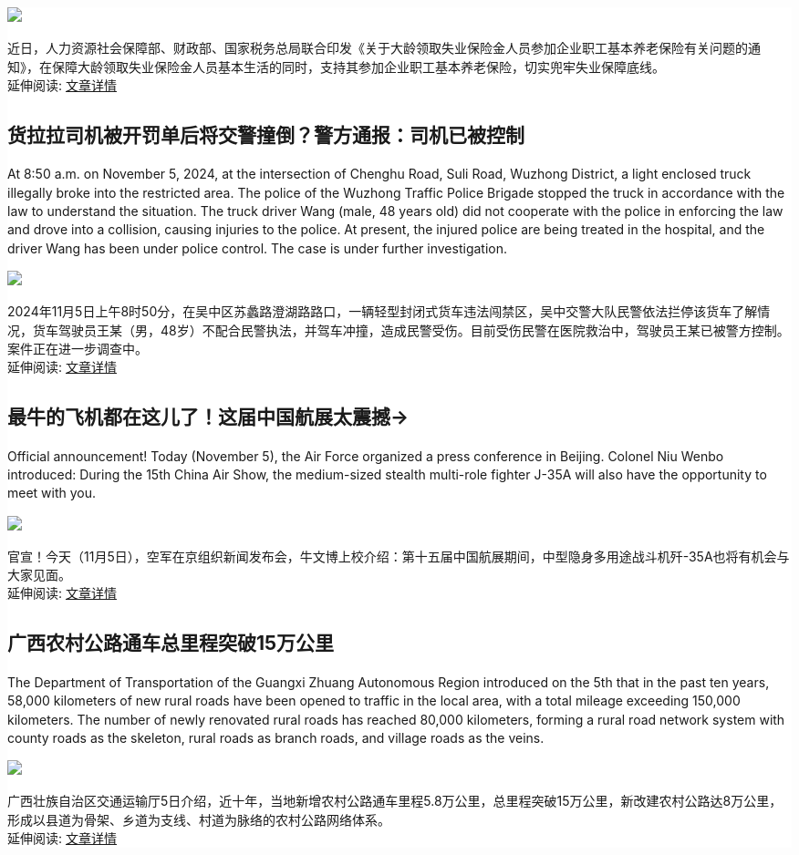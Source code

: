 <img src="https://p3.img.cctvpic.com/photoworkspace/2024/11/05/2024110517473953622.jpg" />   

近日，人力资源社会保障部、财政部、国家税务总局联合印发《关于大龄领取失业保险金人员参加企业职工基本养老保险有关问题的通知》，在保障大龄领取失业保险金人员基本生活的同时，支持其参加企业职工基本养老保险，切实兜牢失业保障底线。   
延伸阅读: [文章详情](https://news.cctv.com/2024/11/05/ARTI4PhywrrZrlzwll8Sq7GP241105.shtml)   

<qrcode title="新利好！事关大龄领取失业保险金人员" image="https://p3.img.cctvpic.com/photoworkspace/2024/11/05/2024110517473953622.jpg" />   

## 货拉拉司机被开罚单后将交警撞倒？警方通报：司机已被控制   
At 8:50 a.m. on November 5, 2024, at the intersection of Chenghu Road, Suli Road, Wuzhong District, a light enclosed truck illegally broke into the restricted area. The police of the Wuzhong Traffic Police Brigade stopped the truck in accordance with the law to understand the situation. The truck driver Wang (male, 48 years old) did not cooperate with the police in enforcing the law and drove into a collision, causing injuries to the police. At present, the injured police are being treated in the hospital, and the driver Wang has been under police control. The case is under further investigation.   

<img src="https://p2.img.cctvpic.com/photoworkspace/2024/11/05/2024110517491082763.jpg" />   

2024年11月5日上午8时50分，在吴中区苏蠡路澄湖路路口，一辆轻型封闭式货车违法闯禁区，吴中交警大队民警依法拦停该货车了解情况，货车驾驶员王某（男，48岁）不配合民警执法，并驾车冲撞，造成民警受伤。目前受伤民警在医院救治中，驾驶员王某已被警方控制。案件正在进一步调查中。   
延伸阅读: [文章详情](https://news.cctv.com/2024/11/05/ARTIXCdRabKRpC77GIjAfIy7241105.shtml)   

<qrcode title="货拉拉司机被开罚单后将交警撞倒？警方通报：司机已被控制" image="https://p2.img.cctvpic.com/photoworkspace/2024/11/05/2024110517491082763.jpg" />   

## 最牛的飞机都在这儿了！这届中国航展太震撼→   
Official announcement! Today (November 5), the Air Force organized a press conference in Beijing. Colonel Niu Wenbo introduced: During the 15th China Air Show, the medium-sized stealth multi-role fighter J-35A will also have the opportunity to meet with you.   

<img src="https://p4.img.cctvpic.com/photoworkspace/2024/11/05/2024110517314366757.jpg" />   

官宣！今天（11月5日），空军在京组织新闻发布会，牛文博上校介绍：第十五届中国航展期间，中型隐身多用途战斗机歼-35A也将有机会与大家见面。   
延伸阅读: [文章详情](https://military.cctv.com/2024/11/05/ARTId1i3AdKixPEgFZ15lU3D241105.shtml)   

<qrcode title="最牛的飞机都在这儿了！这届中国航展太震撼→" image="https://p4.img.cctvpic.com/photoworkspace/2024/11/05/2024110517314366757.jpg" />   

## 广西农村公路通车总里程突破15万公里   
The Department of Transportation of the Guangxi Zhuang Autonomous Region introduced on the 5th that in the past ten years, 58,000 kilometers of new rural roads have been opened to traffic in the local area, with a total mileage exceeding 150,000 kilometers. The number of newly renovated rural roads has reached 80,000 kilometers, forming a rural road network system with county roads as the skeleton, rural roads as branch roads, and village roads as the veins.   

<img src="https://p2.img.cctvpic.com/photoworkspace/2024/11/05/2024110517293069644.jpg" />   

广西壮族自治区交通运输厅5日介绍，近十年，当地新增农村公路通车里程5.8万公里，总里程突破15万公里，新改建农村公路达8万公里，形成以县道为骨架、乡道为支线、村道为脉络的农村公路网络体系。   
延伸阅读: [文章详情](https://news.cctv.com/2024/11/05/ARTIJB7JIzgHn0gMA2ZGLkCL241105.shtml)   
